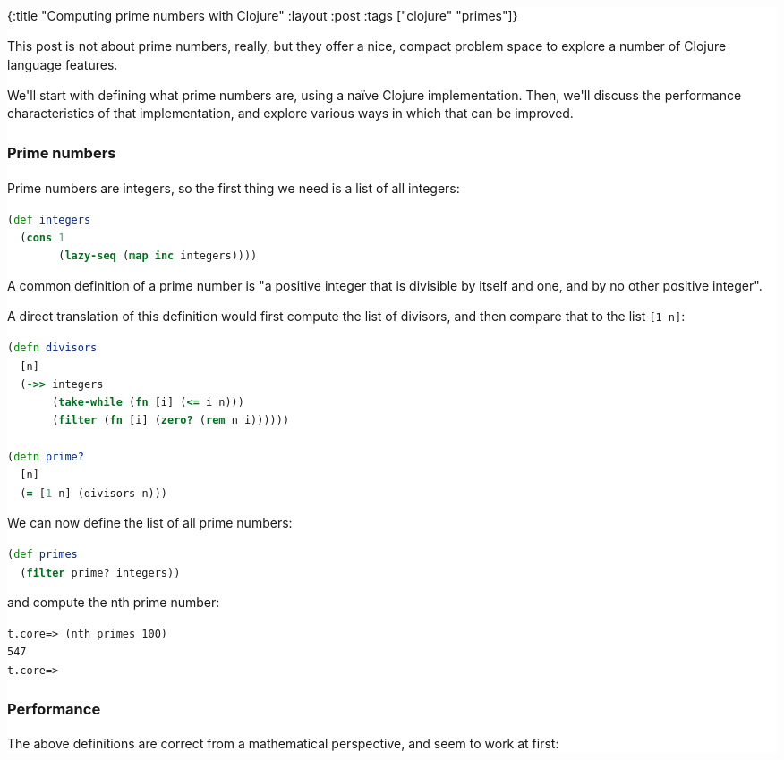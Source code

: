 {:title "Computing prime numbers with Clojure"
 :layout :post
 :tags ["clojure" "primes"]}

This post is not about prime numbers, really, but they offer a nice, compact
problem space to explore a number of Clojure language features.

We'll start with defining what prime numbers are, using a naïve Clojure
implementation. Then, we'll discuss the performance characteristics of that
implementation, and explore various ways in which that can be improved.

### Prime numbers

Prime numbers are integers, so the first thing we need is a list of all
integers:

```clojure
(def integers
  (cons 1
        (lazy-seq (map inc integers))))
```

A common definition of a prime number is "a positive integer that is divisible
by itself and one, and by no other positive integer".

A direct translation of this definition would first compute the list of
divisors, and then compare that to the list `[1 n]`:

```clojure
(defn divisors
  [n]
  (->> integers
       (take-while (fn [i] (<= i n)))
       (filter (fn [i] (zero? (rem n i))))))

(defn prime?
  [n]
  (= [1 n] (divisors n)))
```

We can now define the list of all prime numbers:

```clojure
(def primes
  (filter prime? integers))
```

and compute the nth prime number:

```clojure-repl
t.core=> (nth primes 100)
547
t.core=>
```

### Performance

The above definitions are correct from a mathematical perspective, and seem to
work at first:
